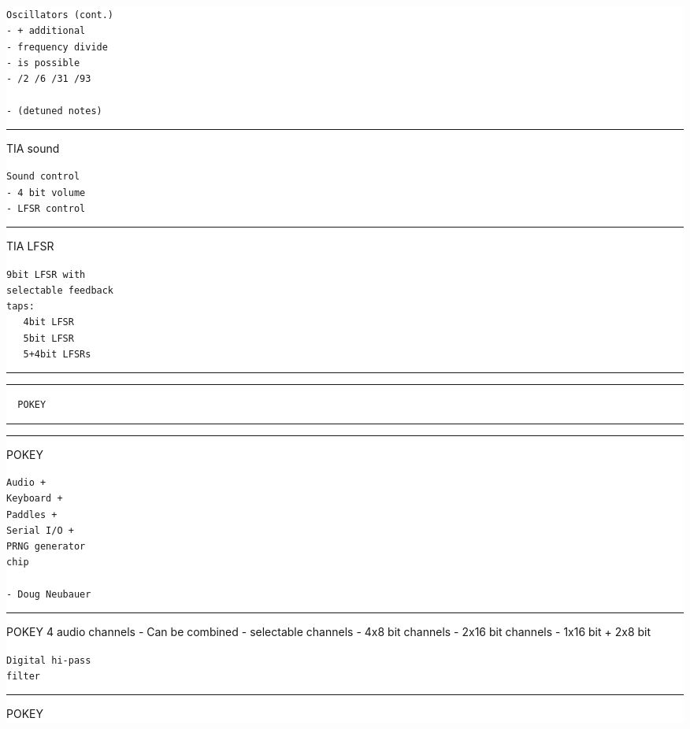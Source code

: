     Oscillators (cont.)
    - + additional
    - frequency divide
    - is possible
    - /2 /6 /31 /93

    - (detuned notes)
--------------------
TIA sound

    Sound control
    - 4 bit volume
    - LFSR control
--------------------
TIA LFSR

    9bit LFSR with
    selectable feedback
    taps:
       4bit LFSR
       5bit LFSR
       5+4bit LFSRs
--------------------

*******************
      POKEY
*******************

--------------------
POKEY

    Audio +
    Keyboard +
    Paddles +
    Serial I/O +
    PRNG generator
    chip

    - Doug Neubauer
--------------------
POKEY
    4 audio channels
    - Can be combined
    - selectable channels
    -     4x8 bit channels
    -     2x16 bit channels
    -     1x16 bit + 2x8 bit

    Digital hi-pass
    filter
--------------------
POKEY
